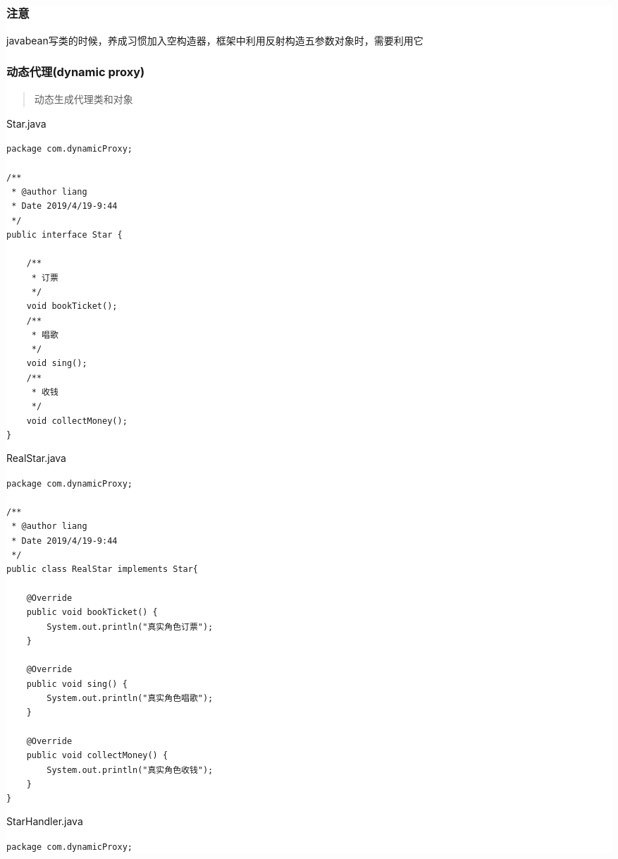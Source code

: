 

### 注意
javabean写类的时候，养成习惯加入空构造器，框架中利用反射构造五参数对象时，需要利用它


### 动态代理(dynamic proxy)

>动态生成代理类和对象


Star.java
```
package com.dynamicProxy;

/**
 * @author liang
 * Date 2019/4/19-9:44
 */
public interface Star {

    /**
     * 订票
     */
    void bookTicket();
    /**
     * 唱歌
     */
    void sing();
    /**
     * 收钱
     */
    void collectMoney();
}

```

RealStar.java
```
package com.dynamicProxy;

/**
 * @author liang
 * Date 2019/4/19-9:44
 */
public class RealStar implements Star{

    @Override
    public void bookTicket() {
        System.out.println("真实角色订票");
    }

    @Override
    public void sing() {
        System.out.println("真实角色唱歌");
    }

    @Override
    public void collectMoney() {
        System.out.println("真实角色收钱");
    }
}

```
StarHandler.java
```
package com.dynamicProxy;
```